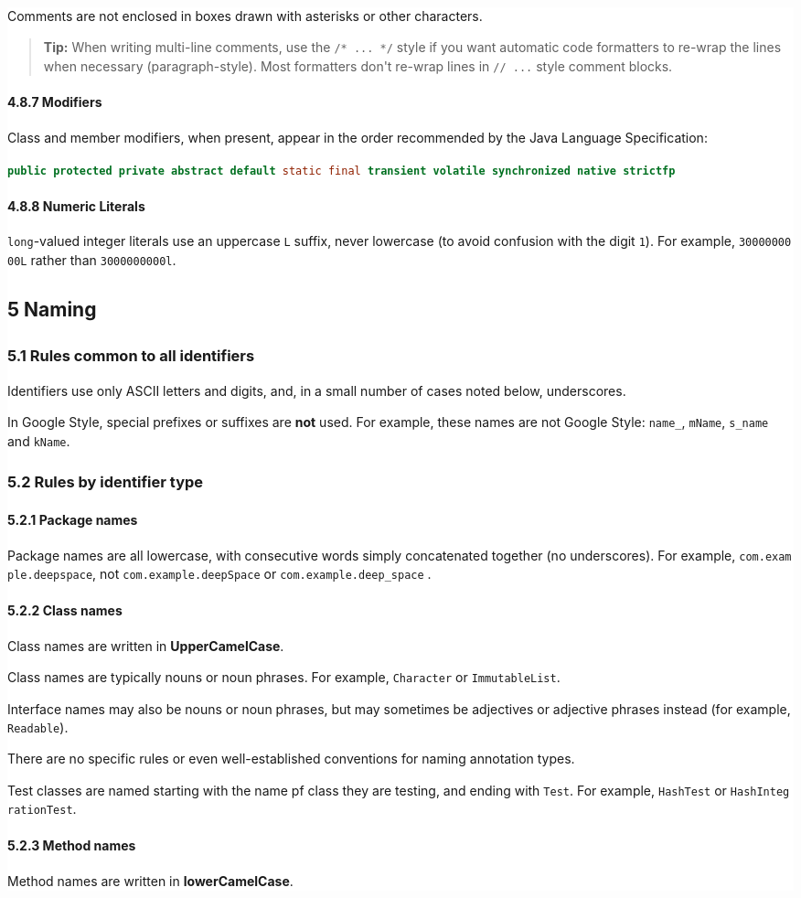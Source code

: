 Comments are not enclosed in boxes drawn with asterisks or other characters.

>**Tip:** When writing multi-line comments, use the `/* ... */` style if you want automatic code formatters to re-wrap the lines when necessary (paragraph-style). Most formatters don't re-wrap lines in `// ...` style comment blocks.

#### <span id="4.8.7">4.8.7 Modifiers</span>

Class and member modifiers, when present, appear in the order recommended by the Java Language Specification:

```java
public protected private abstract default static final transient volatile synchronized native strictfp
```

#### <span id="4.8.8">4.8.8 Numeric Literals</span>

`long`-valued integer literals use an uppercase `L` suffix, never lowercase (to avoid confusion with the digit `1`). For example, `3000000000L` rather than `3000000000l`.

## <span id="5">5 Naming</span>

### <span id="5.1">5.1 Rules common to all identifiers</span>

Identifiers use only ASCII letters and digits, and, in a small number of cases noted below, underscores.

In Google Style, special prefixes or suffixes are **not** used. For example, these names are not Google Style: `name_`, `mName`, `s_name` and `kName`.

### <span id="5.2">5.2 Rules by identifier type</span>

#### <span id="5.2.1">5.2.1 Package names</span>

Package names are all lowercase, with consecutive words simply concatenated together (no underscores). For example, `com.example.deepspace`, not `com.example.deepSpace` or `com.example.deep_space` .

#### <span id="5.2.2">5.2.2 Class names</span>

Class names are written in **UpperCamelCase**.

Class names are typically nouns or noun phrases. For example, `Character` or `ImmutableList`.

Interface names may also be nouns or noun phrases, but may sometimes be adjectives or adjective phrases instead (for example, `Readable`).

There are no specific rules or even well-established conventions for naming annotation types.

Test classes are named starting with the name pf class they are testing, and ending with `Test`. For example, `HashTest` or `HashIntegrationTest`.

#### <span id="5.2.3">5.2.3 Method names</span>

Method names are written in **lowerCamelCase**.
